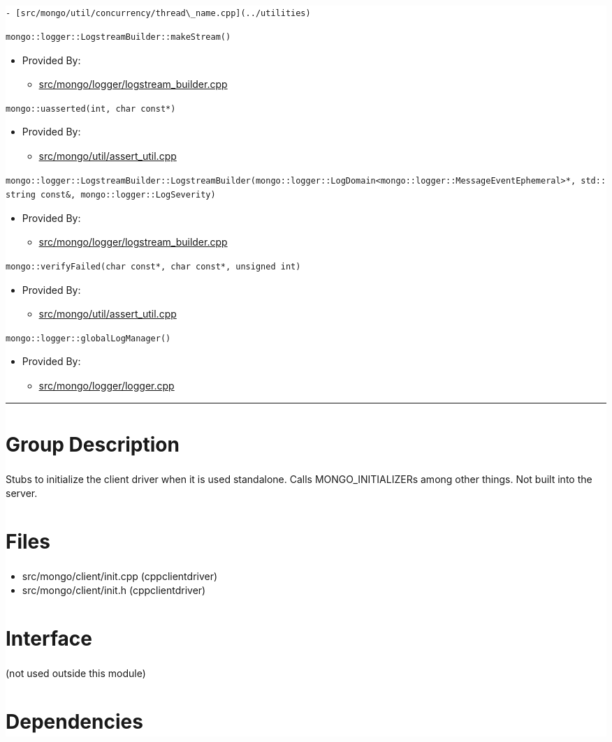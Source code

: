     - [src/mongo/util/concurrency/thread\_name.cpp](../utilities)

<div></div>

    mongo::logger::LogstreamBuilder::makeStream()

- Provided By:

    - [src/mongo/logger/logstream\_builder.cpp](../logging\_system)

<div></div>

    mongo::uasserted(int, char const*)

- Provided By:

    - [src/mongo/util/assert\_util.cpp](../utilities)

<div></div>

    mongo::logger::LogstreamBuilder::LogstreamBuilder(mongo::logger::LogDomain<mongo::logger::MessageEventEphemeral>*, std::string const&, mongo::logger::LogSeverity)

- Provided By:

    - [src/mongo/logger/logstream\_builder.cpp](../logging\_system)

<div></div>

    mongo::verifyFailed(char const*, char const*, unsigned int)

- Provided By:

    - [src/mongo/util/assert\_util.cpp](../utilities)

<div></div>

    mongo::logger::globalLogManager()

- Provided By:

    - [src/mongo/logger/logger.cpp](../logging\_system)

-------------

# Group Description
Stubs to initialize the client driver when it is used standalone. Calls MONGO\_INITIALIZERs among  other things. Not built into the server.

# Files
- src/mongo/client/init.cpp   (cppclientdriver)
- src/mongo/client/init.h   (cppclientdriver)

# Interface
(not used outside this module)

# Dependencies
